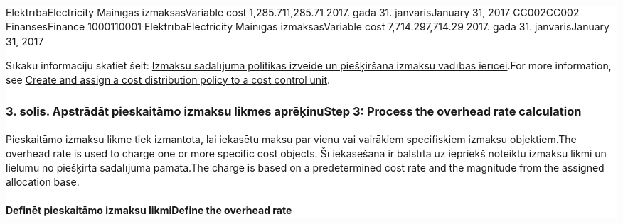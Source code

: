 <td><span data-ttu-id="2d6b4-352">Elektrība</span><span class="sxs-lookup"><span data-stu-id="2d6b4-352">Electricity</span></span></td>
<td><span data-ttu-id="2d6b4-353">Mainīgas izmaksas</span><span class="sxs-lookup"><span data-stu-id="2d6b4-353">Variable cost</span></span></td>
<td><span data-ttu-id="2d6b4-354">1,285.71</span><span class="sxs-lookup"><span data-stu-id="2d6b4-354">1,285.71</span></span></td>
<td><span data-ttu-id="2d6b4-355">2017. gada 31. janvāris</span><span class="sxs-lookup"><span data-stu-id="2d6b4-355">January 31, 2017</span></span></td>
</tr>
<tr>
<td><span data-ttu-id="2d6b4-356">CC002</span><span class="sxs-lookup"><span data-stu-id="2d6b4-356">CC002</span></span></td>
<td><span data-ttu-id="2d6b4-357">Finanses</span><span class="sxs-lookup"><span data-stu-id="2d6b4-357">Finance</span></span></td>
<td><span data-ttu-id="2d6b4-358">10001</span><span class="sxs-lookup"><span data-stu-id="2d6b4-358">10001</span></span></td>
<td><span data-ttu-id="2d6b4-359">Elektrība</span><span class="sxs-lookup"><span data-stu-id="2d6b4-359">Electricity</span></span></td>
<td><span data-ttu-id="2d6b4-360">Mainīgas izmaksas</span><span class="sxs-lookup"><span data-stu-id="2d6b4-360">Variable cost</span></span></td>
<td><span data-ttu-id="2d6b4-361">7,714.29</span><span class="sxs-lookup"><span data-stu-id="2d6b4-361">7,714.29</span></span></td>
<td><span data-ttu-id="2d6b4-362">2017. gada 31. janvāris</span><span class="sxs-lookup"><span data-stu-id="2d6b4-362">January 31, 2017</span></span></td>
</tr>
</tbody>
</table>

<span data-ttu-id="2d6b4-363">Sīkāku informāciju skatiet šeit: [Izmaksu sadalījuma politikas izveide un piešķiršana izmaksu vadības ierīcei](tasks/create-assign-cost-distribution-policy-cost-control-unit.md).</span><span class="sxs-lookup"><span data-stu-id="2d6b4-363">For more information, see [Create and assign a cost distribution policy to a cost control unit](tasks/create-assign-cost-distribution-policy-cost-control-unit.md).</span></span> 

### <a name="step-3-process-the-overhead-rate-calculation"></a><span data-ttu-id="2d6b4-364">3. solis. Apstrādāt pieskaitāmo izmaksu likmes aprēķinu</span><span class="sxs-lookup"><span data-stu-id="2d6b4-364">Step 3: Process the overhead rate calculation</span></span>

<span data-ttu-id="2d6b4-365">Pieskaitāmo izmaksu likme tiek izmantota, lai iekasētu maksu par vienu vai vairākiem specifiskiem izmaksu objektiem.</span><span class="sxs-lookup"><span data-stu-id="2d6b4-365">The overhead rate is used to charge one or more specific cost objects.</span></span> <span data-ttu-id="2d6b4-366">Šī iekasēšana ir balstīta uz iepriekš noteiktu izmaksu likmi un lielumu no piešķirtā sadalījuma pamata.</span><span class="sxs-lookup"><span data-stu-id="2d6b4-366">The charge is based on a predetermined cost rate and the magnitude from the assigned allocation base.</span></span> 

#### <a name="define-the-overhead-rate"></a><span data-ttu-id="2d6b4-367">Definēt pieskaitāmo izmaksu likmi</span><span class="sxs-lookup"><span data-stu-id="2d6b4-367">Define the overhead rate</span></span>
